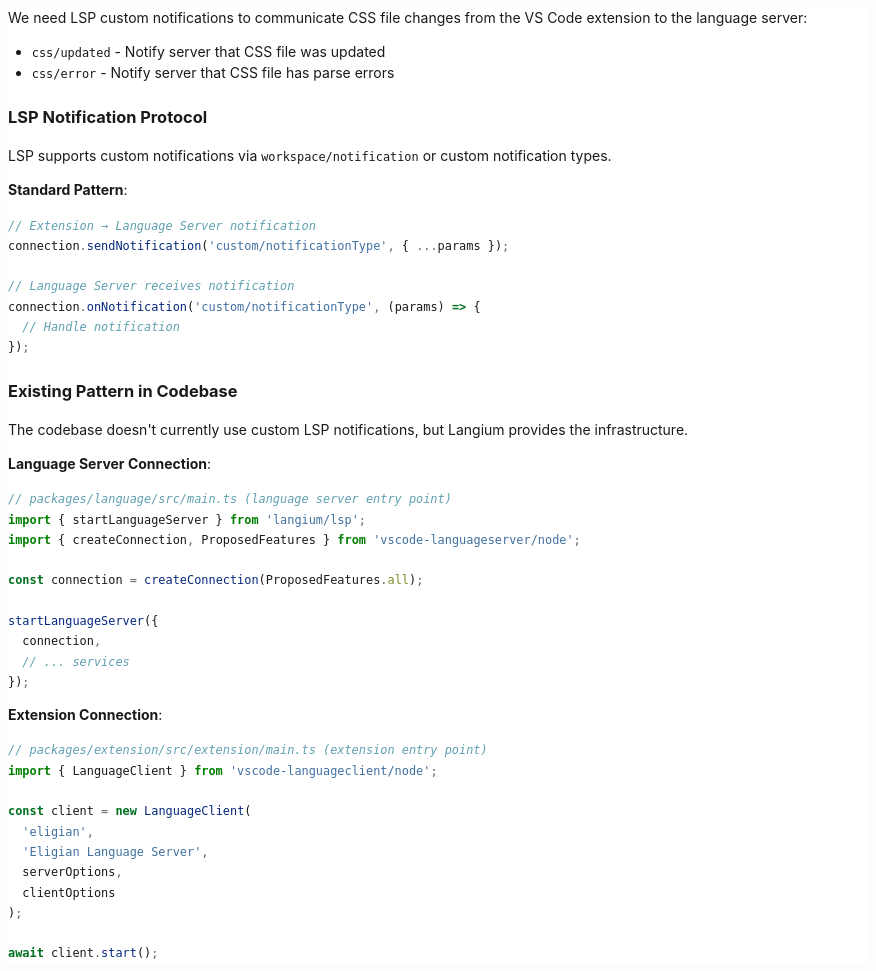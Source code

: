 We need LSP custom notifications to communicate CSS file changes from the VS Code extension to the language server:

- `css/updated` - Notify server that CSS file was updated
- `css/error` - Notify server that CSS file has parse errors

### LSP Notification Protocol

LSP supports custom notifications via `workspace/notification` or custom notification types.

**Standard Pattern**:

```typescript
// Extension → Language Server notification
connection.sendNotification('custom/notificationType', { ...params });

// Language Server receives notification
connection.onNotification('custom/notificationType', (params) => {
  // Handle notification
});
```

### Existing Pattern in Codebase

The codebase doesn't currently use custom LSP notifications, but Langium provides the infrastructure.

**Language Server Connection**:

```typescript
// packages/language/src/main.ts (language server entry point)
import { startLanguageServer } from 'langium/lsp';
import { createConnection, ProposedFeatures } from 'vscode-languageserver/node';

const connection = createConnection(ProposedFeatures.all);

startLanguageServer({
  connection,
  // ... services
});
```

**Extension Connection**:

```typescript
// packages/extension/src/extension/main.ts (extension entry point)
import { LanguageClient } from 'vscode-languageclient/node';

const client = new LanguageClient(
  'eligian',
  'Eligian Language Server',
  serverOptions,
  clientOptions
);

await client.start();
```
